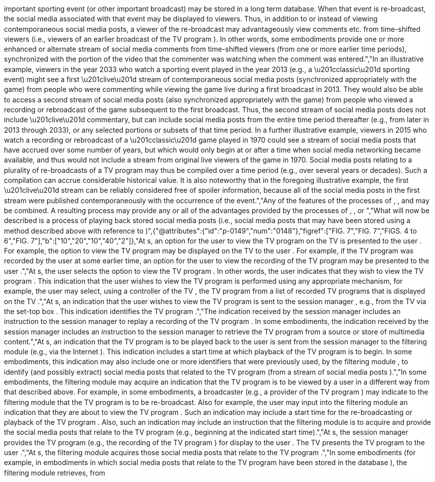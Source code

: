 important sporting event (or other important broadcast) may be stored in a long term database. When that event is re-broadcast, the social media associated with that event may be displayed to viewers. Thus, in addition to or instead of viewing contemporaneous social media posts, a viewer of the re-broadcast may advantageously view comments etc. from time-shifted viewers (i.e., viewers of an earlier broadcast of the TV program ). In other words, some embodiments provide one or more enhanced or alternate stream of social media comments from time-shifted viewers (from one or more earlier time periods), synchronized with the portion of the video that the commenter was watching when the comment was entered.","In an illustrative example, viewers in the year 2033 who watch a sporting event played in the year 2013 (e.g., a \u201cclassic\u201d sporting event) might see a first \u201clive\u201d stream of contemporaneous social media posts (synchronized appropriately with the game) from people who were commenting while viewing the game live during a first broadcast in 2013. They would also be able to access a second stream of social media posts (also synchronized appropriately with the game) from people who viewed a recording or rebroadcast of the game subsequent to the first broadcast. Thus, the second stream of social media posts does not include \u201clive\u201d commentary, but can include social media posts from the entire time period thereafter (e.g., from later in 2013 through 2033), or any selected portions or subsets of that time period. In a further illustrative example, viewers in 2015 who watch a recording or rebroadcast of a \u201cclassic\u201d game played in 1970 could see a stream of social media posts that have accrued over some number of years, but which would only begin at or after a time when social media networking became available, and thus would not include a stream from original live viewers of the game in 1970. Social media posts  relating to a plurality of re-broadcasts of a TV program  may thus be compiled over a time period (e.g., over several years or decades). Such a compilation can accrue considerable historical value. It is also noteworthy that in the foregoing illustrative example, the first \u201clive\u201d stream can be reliably considered free of spoiler information, because all of the social media posts in the first stream were published contemporaneously with the occurrence of the event.","Any of the features of the processes of , , and  may be combined. A resulting process may provide any or all of the advantages provided by the processes of , , or ","What will now be described is a process of playing back stored social media posts  (i.e., social media posts  that may have been stored using a method described above with reference to )",{"@attributes":{"id":"p-0149","num":"0148"},"figref":["FIG. 7","FIG. 7","FIGS. 4 to 6","FIG. 7"],"b":["10","20","10","40","2"]},"At s, an option for the user  to view the TV program  on the TV  is presented to the user . For example, the option to view the TV program  may be displayed on the TV  to the user . For example, if the TV program  was recorded by the user  at some earlier time, an option for the user  to view the recording of the TV program  may be presented to the user .","At s, the user  selects the option to view the TV program . In other words, the user  indicates that they wish to view the TV program . This indication that the user  wishes to view the TV program  is performed using any appropriate mechanism, for example, the user may select, using a controller of the TV , the TV program  from a list of recorded TV programs that is displayed on the TV .","At s, an indication that the user  wishes to view the TV program  is sent to the session manager , e.g., from the TV  via the set-top box . This indication identifies the TV program .","The indication received by the session manager  includes an instruction to the session manager  to replay a recording of the TV program . In some embodiments, the indication received by the session manager  includes an instruction to the session manager  to retrieve the TV program  from a source or store of multimedia content.","At s, an indication that the TV program  is to be played back to the user  is sent from the session manager  to the filtering module  (e.g., via the Internet ). This indication includes a start time at which playback of the TV program  is to begin. In some embodiments, this indication may also include one or more identifiers  that were previously used, by the filtering module , to identify (and possibly extract) social media posts  that related to the TV program  (from a stream of social media posts ).","In some embodiments, the filtering module  may acquire an indication that the TV program  is to be viewed by a user  in a different way from that described above. For example, in some embodiments, a broadcaster (e.g., a provider of the TV program ) may indicate to the filtering module  that the TV program  is to be re-broadcast. Also for example, the user  may input into the filtering module  an indication that they are about to view the TV program . Such an indication may include a start time for the re-broadcasting or playback of the TV program . Also, such an indication may include an instruction that the filtering module  is to acquire and provide the social media posts  that relate to the TV program  (e.g., beginning at the indicated start time).","At s, the session manager  provides the TV program  (e.g., the recording of the TV program ) for display to the user . The TV  presents the TV program  to the user .","At s, the filtering module  acquires those social media posts  that relate to the TV program .","In some embodiments (for example, in embodiments in which social media posts  that relate to the TV program  have been stored in the database ), the filtering module  retrieves, from